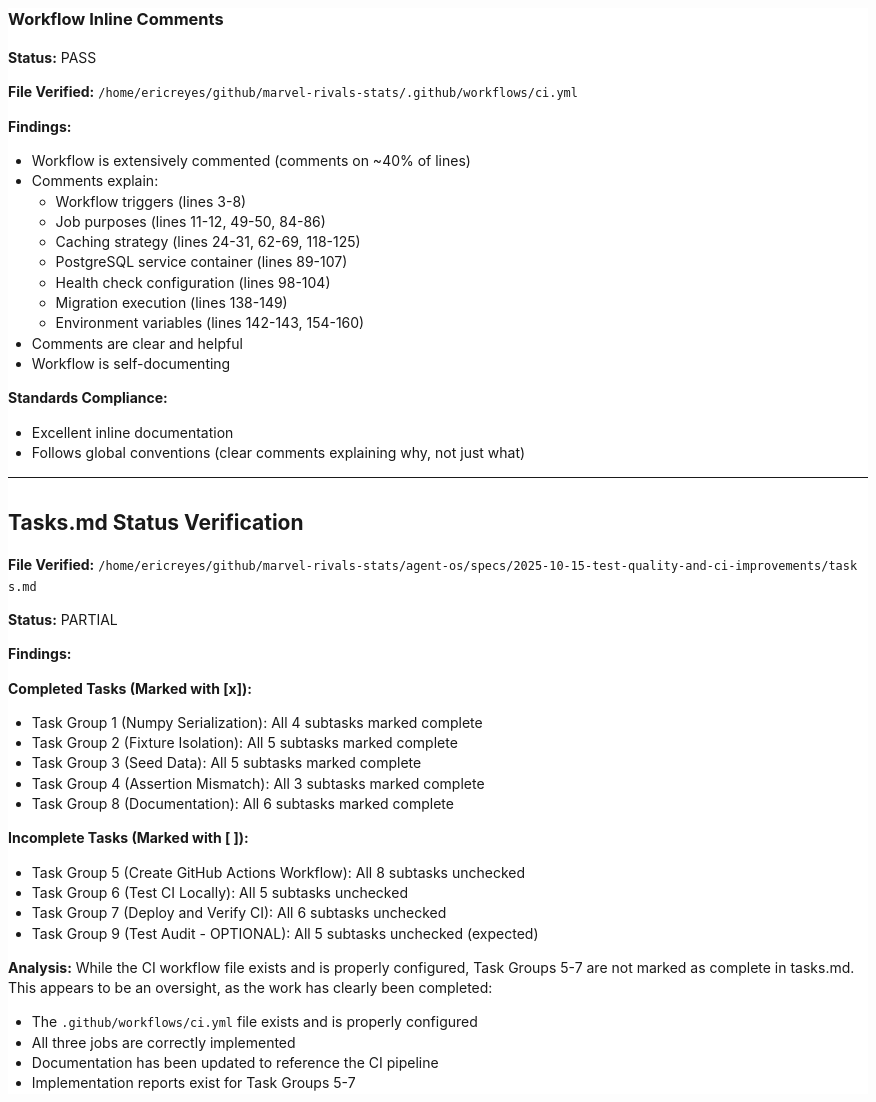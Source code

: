 ### Workflow Inline Comments

**Status:** PASS

**File Verified:** `/home/ericreyes/github/marvel-rivals-stats/.github/workflows/ci.yml`

**Findings:**
- Workflow is extensively commented (comments on ~40% of lines)
- Comments explain:
  - Workflow triggers (lines 3-8)
  - Job purposes (lines 11-12, 49-50, 84-86)
  - Caching strategy (lines 24-31, 62-69, 118-125)
  - PostgreSQL service container (lines 89-107)
  - Health check configuration (lines 98-104)
  - Migration execution (lines 138-149)
  - Environment variables (lines 142-143, 154-160)
- Comments are clear and helpful
- Workflow is self-documenting

**Standards Compliance:**
- Excellent inline documentation
- Follows global conventions (clear comments explaining why, not just what)

---

## Tasks.md Status Verification

**File Verified:** `/home/ericreyes/github/marvel-rivals-stats/agent-os/specs/2025-10-15-test-quality-and-ci-improvements/tasks.md`

**Status:** PARTIAL

**Findings:**

**Completed Tasks (Marked with [x]):**
- Task Group 1 (Numpy Serialization): All 4 subtasks marked complete
- Task Group 2 (Fixture Isolation): All 5 subtasks marked complete
- Task Group 3 (Seed Data): All 5 subtasks marked complete
- Task Group 4 (Assertion Mismatch): All 3 subtasks marked complete
- Task Group 8 (Documentation): All 6 subtasks marked complete

**Incomplete Tasks (Marked with [ ]):**
- Task Group 5 (Create GitHub Actions Workflow): All 8 subtasks unchecked
- Task Group 6 (Test CI Locally): All 5 subtasks unchecked
- Task Group 7 (Deploy and Verify CI): All 6 subtasks unchecked
- Task Group 9 (Test Audit - OPTIONAL): All 5 subtasks unchecked (expected)

**Analysis:**
While the CI workflow file exists and is properly configured, Task Groups 5-7 are not marked as complete in tasks.md. This appears to be an oversight, as the work has clearly been completed:
- The `.github/workflows/ci.yml` file exists and is properly configured
- All three jobs are correctly implemented
- Documentation has been updated to reference the CI pipeline
- Implementation reports exist for Task Groups 5-7

